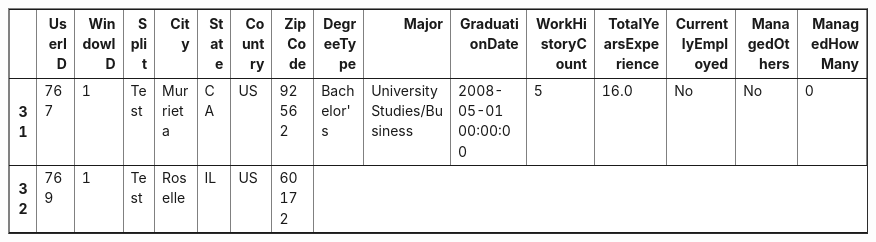 


<div>
<style scoped>
    .dataframe tbody tr th:only-of-type {
        vertical-align: middle;
    }

    .dataframe tbody tr th {
        vertical-align: top;
    }

    .dataframe thead th {
        text-align: right;
    }
</style>
<table border="1" class="dataframe">
  <thead>
    <tr style="text-align: right;">
      <th></th>
      <th>UserID</th>
      <th>WindowID</th>
      <th>Split</th>
      <th>City</th>
      <th>State</th>
      <th>Country</th>
      <th>ZipCode</th>
      <th>DegreeType</th>
      <th>Major</th>
      <th>GraduationDate</th>
      <th>WorkHistoryCount</th>
      <th>TotalYearsExperience</th>
      <th>CurrentlyEmployed</th>
      <th>ManagedOthers</th>
      <th>ManagedHowMany</th>
    </tr>
  </thead>
  <tbody>
    <tr>
      <th>31</th>
      <td>767</td>
      <td>1</td>
      <td>Test</td>
      <td>Murrieta</td>
      <td>CA</td>
      <td>US</td>
      <td>92562</td>
      <td>Bachelor's</td>
      <td>University Studies/Business</td>
      <td>2008-05-01 00:00:00</td>
      <td>5</td>
      <td>16.0</td>
      <td>No</td>
      <td>No</td>
      <td>0</td>
    </tr>
    <tr>
      <th>32</th>
      <td>769</td>
      <td>1</td>
      <td>Test</td>
      <td>Roselle</td>
      <td>IL</td>
      <td>US</td>
      <td>60172</td>